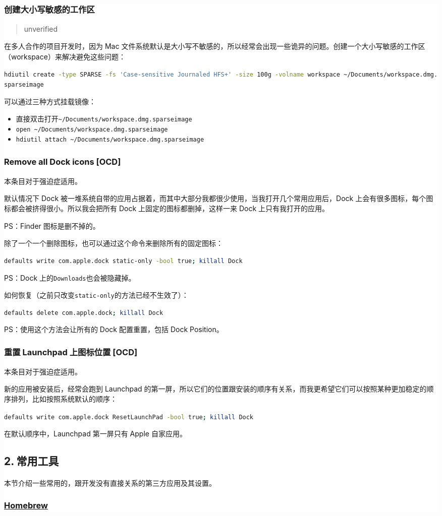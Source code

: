 ### 创建大小写敏感的工作区

> unverified

在多人合作的项目开发时，因为 Mac 文件系统默认是大小写不敏感的，所以经常会出现一些诡异的问题。创建一个大小写敏感的工作区（workspace）来解决避免这些问题：

```sh
hdiutil create -type SPARSE -fs 'Case-sensitive Journaled HFS+' -size 100g -volname workspace ~/Documents/workspace.dmg.sparseimage
```

可以通过三种方式挂载镜像：

- 直接双击打开`~/Documents/workspace.dmg.sparseimage`
- `open ~/Documents/workspace.dmg.sparseimage`
- `hdiutil attach ~/Documents/workspace.dmg.sparseimage`

### Remove all Dock icons [OCD]

本条目对于强迫症适用。

默认情况下 Dock 被一堆系统自带的应用占据着，而其中大部分我都很少使用，当我打开几个常用应用后，Dock 上会有很多图标，每个图标都会被挤得很小。所以我会把所有 Dock 上固定的图标都删掉，这样一来 Dock 上只有我打开的应用。

PS：Finder 图标是删不掉的。

除了一个一个删除图标，也可以通过这个命令来删除所有的固定图标：

```sh
defaults write com.apple.dock static-only -bool true; killall Dock
```

PS：Dock 上的`Downloads`也会被隐藏掉。

如何恢复（之前只改变`static-only`的方法已经不生效了）：

```sh
defaults delete com.apple.dock; killall Dock
```

PS：使用这个方法会让所有的 Dock 配置重置，包括 Dock Position。

### 重置 Launchpad 上图标位置 [OCD]

本条目对于强迫症适用。

新的应用被安装后，经常会跑到 Launchpad 的第一屏，所以它们的位置跟安装的顺序有关系，而我更希望它们可以按照某种更加稳定的顺序排列，比如按照系统默认的顺序：

```sh
defaults write com.apple.dock ResetLaunchPad -bool true; killall Dock
```

在默认顺序中，Launchpad 第一屏只有 Apple 自家应用。

## 2. 常用工具

本节介绍一些常用的，跟开发没有直接关系的第三方应用及其设置。

### [Homebrew](http://brew.sh)
